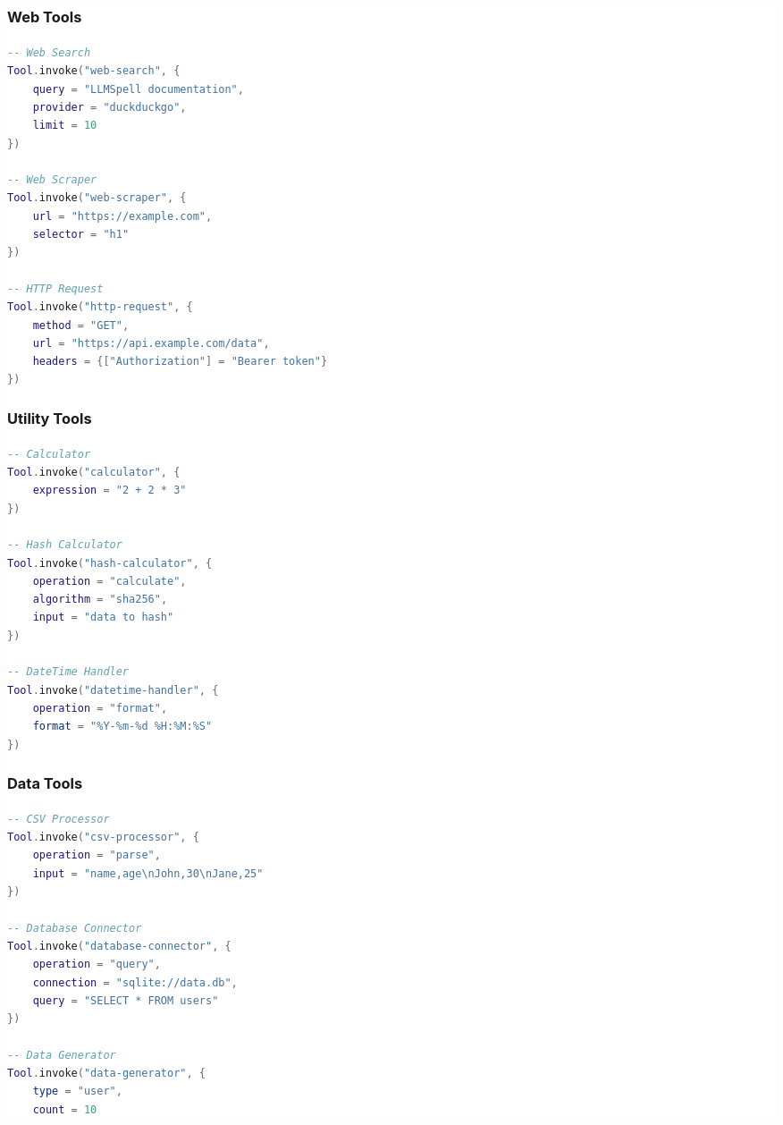 ### Web Tools
```lua
-- Web Search
Tool.invoke("web-search", {
    query = "LLMSpell documentation",
    provider = "duckduckgo",
    limit = 10
})

-- Web Scraper
Tool.invoke("web-scraper", {
    url = "https://example.com",
    selector = "h1"
})

-- HTTP Request
Tool.invoke("http-request", {
    method = "GET",
    url = "https://api.example.com/data",
    headers = {["Authorization"] = "Bearer token"}
})
```

### Utility Tools
```lua
-- Calculator
Tool.invoke("calculator", {
    expression = "2 + 2 * 3"
})

-- Hash Calculator
Tool.invoke("hash-calculator", {
    operation = "calculate",
    algorithm = "sha256",
    input = "data to hash"
})

-- DateTime Handler
Tool.invoke("datetime-handler", {
    operation = "format",
    format = "%Y-%m-%d %H:%M:%S"
})
```

### Data Tools
```lua
-- CSV Processor
Tool.invoke("csv-processor", {
    operation = "parse",
    input = "name,age\nJohn,30\nJane,25"
})

-- Database Connector
Tool.invoke("database-connector", {
    operation = "query",
    connection = "sqlite://data.db",
    query = "SELECT * FROM users"
})

-- Data Generator
Tool.invoke("data-generator", {
    type = "user",
    count = 10
```
